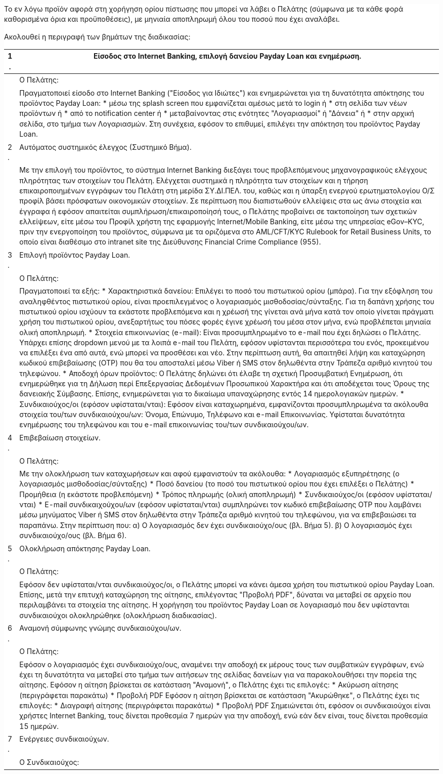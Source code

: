 Το εν λόγω προϊόν αφορά στη χορήγηση ορίου πίστωσης που μπορεί να λάβει ο Πελάτης (σύμφωνα με τα κάθε φορά καθορισμένα όρια και προϋποθέσεις), με μηνιαία αποπληρωμή όλου του ποσού που έχει αναλάβει.

Ακολουθεί η περιγραφή των βημάτων της διαδικασίας:

| 1. | Είσοδος στο Internet Banking, επιλογή δανείου Payday Loan και ενημέρωση. |
| --- | --- |
|  | Ο Πελάτης: |
|  | Πραγματοποιεί είσοδο στο Internet Banking ("Είσοδος για Ιδιώτες") και ενημερώνεται για τη δυνατότητα απόκτησης του προϊόντος Payday Loan:   * μέσω της splash screen που εμφανίζεται αμέσως μετά το login ή * στη σελίδα των νέων προϊόντων ή * από το notification center ή * μεταβαίνοντας στις ενότητες "Λογαριασμοί" ή "Δάνεια" ή * στην αρχική σελίδα, στο τμήμα των Λογαριασμών.   Στη συνέχεια, εφόσον το επιθυμεί, επιλέγει την απόκτηση του προϊόντος Payday Loan. |
| 2. | Αυτόματος συστημικός έλεγχος (Συστημικό Βήμα). |
|  | Με την επιλογή του προϊόντος, το σύστημα Internet Banking διεξάγει τους προβλεπόμενους μηχανογραφικούς ελέγχους πληρότητας των στοιχείων του Πελάτη.  Ελέγχεται συστημικά η πληρότητα των στοιχείων και η τήρηση επικαιροποιημένων εγγράφων του Πελάτη στη μερίδα ΣΥ.ΔΙ.ΠΕΛ. του, καθώς και η ύπαρξη ενεργού ερωτηματολογίου Ο/Σ προφίλ βάσει πρόσφατων οικονομικών στοιχείων.  Σε περίπτωση που διαπιστωθούν ελλείψεις στα ως άνω στοιχεία και έγγραφα ή εφόσον απαιτείται συμπλήρωση/επικαιροποίησή τους, ο Πελάτης προβαίνει σε τακτοποίηση των σχετικών ελλείψεων, είτε μέσω του Προφίλ χρήστη της εφαρμογής Internet/Mobile Banking, είτε μέσω της υπηρεσίας eGov–KYC, πριν την ενεργοποίηση του προϊόντος, σύμφωνα με τα οριζόμενα στο AML/CFT/KYC Rulebook for Retail Business Units, το οποίο είναι διαθέσιμο στο intranet site της Διεύθυνσης Financial Crime Compliance (955). |
| 3. | Επιλογή προϊόντος Payday Loan. |
|  | Ο Πελάτης: |
|  | Πραγματοποιεί τα εξής:   * Χαρακτηριστικά δανείου: Επιλέγει το ποσό του πιστωτικού ορίου (μπάρα). Για την εξόφληση του αναληφθέντος πιστωτικού ορίου, είναι προεπιλεγμένος ο λογαριασμός μισθοδοσίας/σύνταξης. Για τη δαπάνη χρήσης του πιστωτικού ορίου ισχύουν τα εκάστοτε προβλεπόμενα και η χρέωσή της γίνεται ανά μήνα κατά τον οποίο γίνεται πράγματι χρήση του πιστωτικού ορίου, ανεξαρτήτως του πόσες φορές έγινε χρέωσή του μέσα στον μήνα, ενώ προβλέπεται μηνιαία ολική αποπληρωμή. * Στοιχεία επικοινωνίας (e-mail): Είναι προσυμπληρωμένο το e-mail που έχει δηλώσει ο Πελάτης. Υπάρχει επίσης dropdown μενού με τα λοιπά e-mail του Πελάτη, εφόσον υφίστανται περισσότερα του ενός, προκειμένου να επιλέξει ένα από αυτά, ενώ μπορεί να προσθέσει και νέο. Στην περίπτωση αυτή, θα απαιτηθεί λήψη και καταχώρηση κωδικού επιβεβαίωσης (OTP) που θα του αποσταλεί μέσω Viber ή SMS στον δηλωθέντα στην Τράπεζα αριθμό κινητού του τηλεφώνου. * Αποδοχή όρων προϊόντος: Ο Πελάτης δηλώνει ότι έλαβε τη σχετική Προσυμβατική Ενημέρωση, ότι ενημερώθηκε για τη Δήλωση περί Επεξεργασίας Δεδομένων Προσωπικού Χαρακτήρα και ότι αποδέχεται τους Όρους της δανειακής Σύμβασης. Επίσης, ενημερώνεται για το δικαίωμα υπαναχώρησης εντός 14 ημερολογιακών ημερών. * Συνδικαιούχος/οι (εφόσον υφίσταται/νται): Εφόσον είναι καταχωρημένα, εμφανίζονται προσυμπληρωμένα τα ακόλουθα στοιχεία του/των συνδικαιούχου/ων: Όνομα, Επώνυμο, Τηλέφωνο και e-mail Επικοινωνίας. Υφίσταται δυνατότητα ενημέρωσης του τηλεφώνου και του e-mail επικοινωνίας του/των συνδικαιούχου/ων. |
| 4. | Επιβεβαίωση στοιχείων. |
|  | Ο Πελάτης: |
|  | Με την ολοκλήρωση των καταχωρήσεων και αφού εμφανιστούν τα ακόλουθα:   * Λογαριασμός εξυπηρέτησης (ο λογαριασμός μισθοδοσίας/σύνταξης) * Ποσό δανείου (το ποσό του πιστωτικού ορίου που έχει επιλέξει ο Πελάτης) * Προμήθεια (η εκάστοτε προβλεπόμενη) * Τρόπος πληρωμής (ολική αποπληρωμή) * Συνδικαιούχος/οι (εφόσον υφίσταται/νται) * E-mail συνδικαιχούχου/ων (εφόσον υφίσταται/νται)   συμπληρώνει τον κωδικό επιβεβαίωσης OTP που λαμβάνει μέσω μηνύματος Viber ή SMS στον δηλωθέντα στην Τράπεζα αριθμό κινητού του τηλεφώνου, για να επιβεβαιώσει τα παραπάνω.  Στην περίπτωση που:  α) Ο λογαριασμός δεν έχει συνδικαιούχο/ους (βλ. Βήμα 5).  β) Ο λογαριασμός έχει συνδικαιούχο/ους (βλ. Βήμα 6). |
| 5. | Ολοκλήρωση απόκτησης Payday Loan. |
|  | Ο Πελάτης: |
|  | Εφόσον δεν υφίσταται/νται συνδικαιούχος/οι, ο Πελάτης μπορεί να κάνει άμεσα χρήση του πιστωτικού ορίου Payday Loan.  Επίσης, μετά την επιτυχή καταχώρηση της αίτησης, επιλέγοντας "Προβολή PDF", δύναται να μεταβεί σε αρχείο που περιλαμβάνει τα στοιχεία της αίτησης.  Η χορήγηση του προϊόντος Payday Loan σε λογαριασμό που δεν υφίστανται συνδικαιούχοι ολοκληρώθηκε (ολοκλήρωση διαδικασίας). |
| 6. | Αναμονή σύμφωνης γνώμης συνδικαιούχου/ων. |
|  | Ο Πελάτης: |
|  | Εφόσον ο λογαριασμός έχει συνδικαιούχο/ους, αναμένει την αποδοχή εκ μέρους τους των συμβατικών εγγράφων, ενώ έχει τη δυνατότητα να μεταβεί στο τμήμα των αιτήσεων της σελίδας δανείων για να παρακολουθήσει την πορεία της αίτησης.  Εφόσον η αίτηση βρίσκεται σε κατάσταση "Αναμονή", ο Πελάτης έχει τις επιλογές:   * Ακύρωση αίτησης (περιγράφεται παρακάτω) * Προβολή PDF   Εφόσον η αίτηση βρίσκεται σε κατάσταση "Ακυρώθηκε", ο Πελάτης έχει τις επιλογές:   * Διαγραφή αίτησης (περιγράφεται παρακάτω) * Προβολή PDF   Σημειώνεται ότι, εφόσον οι συνδικαιούχοι είναι χρήστες Internet Banking, τους δίνεται προθεσμία 7 ημερών για την αποδοχή, ενώ εάν δεν είναι, τους δίνεται προθεσμία 15 ημερών. |
| 7. | Ενέργειες συνδικαιούχων. |
|  | Ο Συνδικαιούχος: |